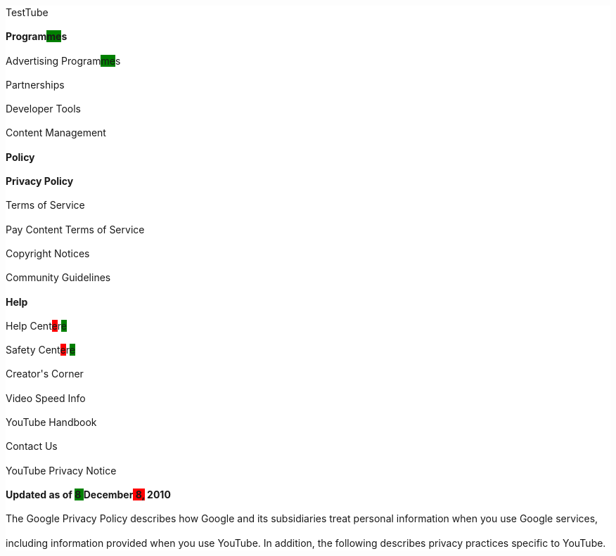 TestTube


**Program<span style="background-color: green;">me</span>s**


Advertising Program<span style="background-color: green;">me</span>s


Partnerships


Developer Tools


Content Management


**Policy**


**Privacy Policy**


Terms of Service


Pay Content Terms of Service


Copyright Notices


Community Guidelines


**Help**


Help Cent<span style="background-color: red;">e</span>r<span style="background-color: green;">e</span>


Safety Cent<span style="background-color: red;">e</span>r<span style="background-color: green;">e</span>


Creator's Corner


Video Speed Info


YouTube Handbook


Contact Us


YouTube Privacy Notice


**Updated as of <span style="background-color: green;">8 </span>December<span style="background-color: red;"> 8,</span> 2010**


The Google Privacy Policy describes how Google and its subsidiaries treat personal information when you use Google services,


including information provided when you use YouTube. In addition, the following describes privacy practices specific to YouTube.
